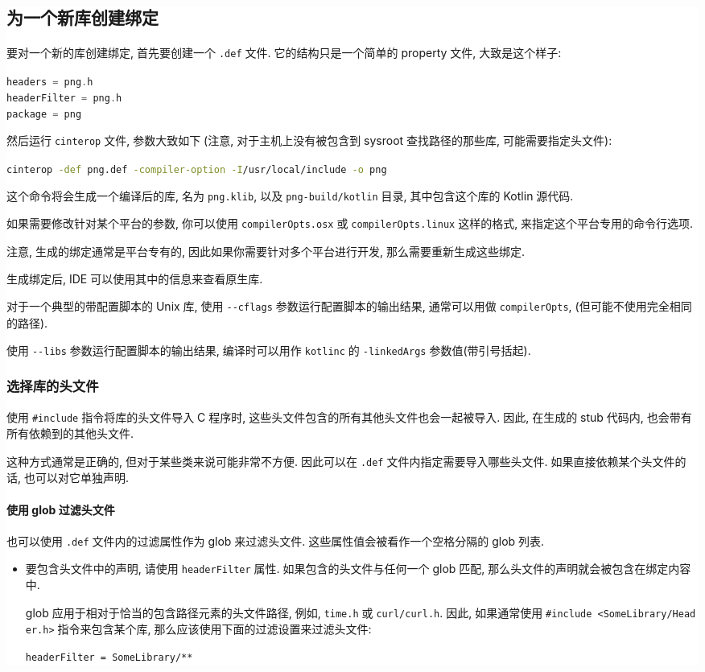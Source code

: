## 为一个新库创建绑定

要对一个新的库创建绑定, 首先要创建一个 `.def` 文件.
它的结构只是一个简单的 property 文件, 大致是这个样子:

```c
headers = png.h
headerFilter = png.h
package = png
```

然后运行 `cinterop` 文件, 参数大致如下
(注意, 对于主机上没有被包含到 sysroot 查找路径的那些库, 可能需要指定头文件):

```bash
cinterop -def png.def -compiler-option -I/usr/local/include -o png
```

这个命令将会生成一个编译后的库, 名为 `png.klib`,
以及 `png-build/kotlin` 目录, 其中包含这个库的 Kotlin 源代码.

如果需要修改针对某个平台的参数, 你可以使用 `compilerOpts.osx` 或 `compilerOpts.linux` 这样的格式,
来指定这个平台专用的命令行选项.

注意, 生成的绑定通常是平台专有的,
因此如果你需要针对多个平台进行开发, 那么需要重新生成这些绑定.

生成绑定后, IDE 可以使用其中的信息来查看原生库.

对于一个典型的带配置脚本的 Unix 库, 使用 `--cflags` 参数运行配置脚本的输出结果,
通常可以用做 `compilerOpts`, (但可能不使用完全相同的路径).

使用 `--libs` 参数运行配置脚本的输出结果,
编译时可以用作 `kotlinc` 的 `-linkedArgs` 参数值(带引号括起).

### 选择库的头文件

使用 `#include` 指令将库的头文件导入 C 程序时, 这些头文件包含的所有其他头文件也会一起被导入.
因此, 在生成的 stub 代码内, 也会带有所有依赖到的其他头文件.

这种方式通常是正确的, 但对于某些类来说可能非常不方便.
因此可以在 `.def` 文件内指定需要导入哪些头文件.
如果直接依赖某个头文件的话, 也可以对它单独声明.

#### 使用 glob 过滤头文件

也可以使用 `.def` 文件内的过滤属性作为 glob 来过滤头文件.
这些属性值会被看作一个空格分隔的 glob 列表.

* 要包含头文件中的声明, 请使用 `headerFilter` 属性.
  如果包含的头文件与任何一个 glob 匹配, 那么头文件的声明就会被包含在绑定内容中.

  glob 应用于相对于恰当的包含路径元素的头文件路径, 例如, `time.h` 或 `curl/curl.h`.
  因此, 如果通常使用 `#include <SomeLibrary/Header.h>` 指令来包含某个库,
  那么应该使用下面的过滤设置来过滤头文件:

  ```none
  headerFilter = SomeLibrary/**
  ```
